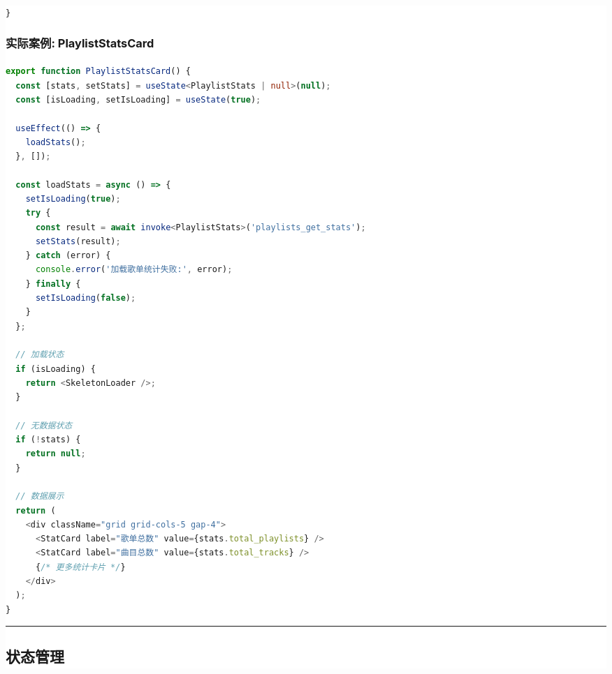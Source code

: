 ```typescript
}
```

### 实际案例: PlaylistStatsCard

```typescript
export function PlaylistStatsCard() {
  const [stats, setStats] = useState<PlaylistStats | null>(null);
  const [isLoading, setIsLoading] = useState(true);

  useEffect(() => {
    loadStats();
  }, []);

  const loadStats = async () => {
    setIsLoading(true);
    try {
      const result = await invoke<PlaylistStats>('playlists_get_stats');
      setStats(result);
    } catch (error) {
      console.error('加载歌单统计失败:', error);
    } finally {
      setIsLoading(false);
    }
  };

  // 加载状态
  if (isLoading) {
    return <SkeletonLoader />;
  }

  // 无数据状态
  if (!stats) {
    return null;
  }

  // 数据展示
  return (
    <div className="grid grid-cols-5 gap-4">
      <StatCard label="歌单总数" value={stats.total_playlists} />
      <StatCard label="曲目总数" value={stats.total_tracks} />
      {/* 更多统计卡片 */}
    </div>
  );
}
```

---

## 状态管理
